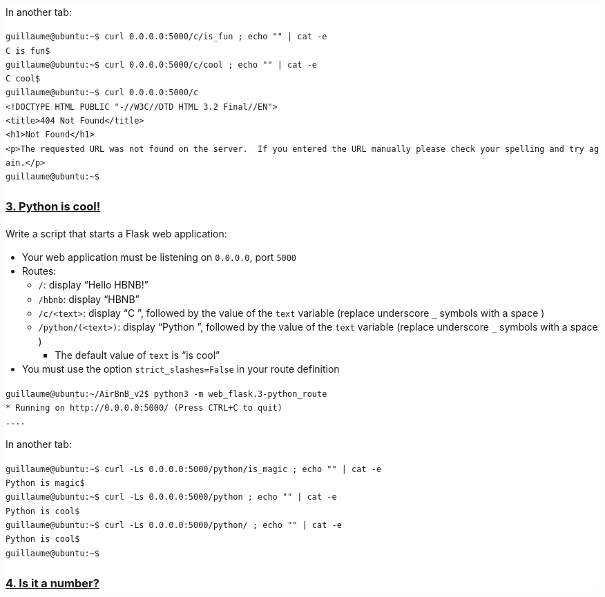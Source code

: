 In another tab:

```
guillaume@ubuntu:~$ curl 0.0.0.0:5000/c/is_fun ; echo "" | cat -e
C is fun$
guillaume@ubuntu:~$ curl 0.0.0.0:5000/c/cool ; echo "" | cat -e
C cool$
guillaume@ubuntu:~$ curl 0.0.0.0:5000/c
<!DOCTYPE HTML PUBLIC "-//W3C//DTD HTML 3.2 Final//EN">
<title>404 Not Found</title>
<h1>Not Found</h1>
<p>The requested URL was not found on the server.  If you entered the URL manually please check your spelling and try again.</p>
guillaume@ubuntu:~$ 

```
### [3. Python is cool!](https://github.com/vpnchengo/AirBnB_clone_v2/blob/master/web_flask/3-python_route.py)

Write a script that starts a Flask web application:

-   Your web application must be listening on  `0.0.0.0`, port  `5000`
-   Routes:
    -   `/`: display “Hello HBNB!”
    -   `/hbnb`: display “HBNB”
    -   `/c/<text>`: display “C ”, followed by the value of the  `text`  variable (replace underscore  `_`  symbols with a space  )
    -   `/python/(<text>)`: display “Python ”, followed by the value of the  `text`  variable (replace underscore  `_`  symbols with a space  )
        -   The default value of  `text`  is “is cool”
-   You must use the option  `strict_slashes=False`  in your route definition

```
guillaume@ubuntu:~/AirBnB_v2$ python3 -m web_flask.3-python_route
* Running on http://0.0.0.0:5000/ (Press CTRL+C to quit)
....

```

In another tab:

```
guillaume@ubuntu:~$ curl -Ls 0.0.0.0:5000/python/is_magic ; echo "" | cat -e
Python is magic$
guillaume@ubuntu:~$ curl -Ls 0.0.0.0:5000/python ; echo "" | cat -e
Python is cool$
guillaume@ubuntu:~$ curl -Ls 0.0.0.0:5000/python/ ; echo "" | cat -e
Python is cool$
guillaume@ubuntu:~$ 

```


### [4. Is it a number?](https://github.com/vpnchengo/AirBnB_clone_v2/blob/master/web_flask/4-number_route.py)
